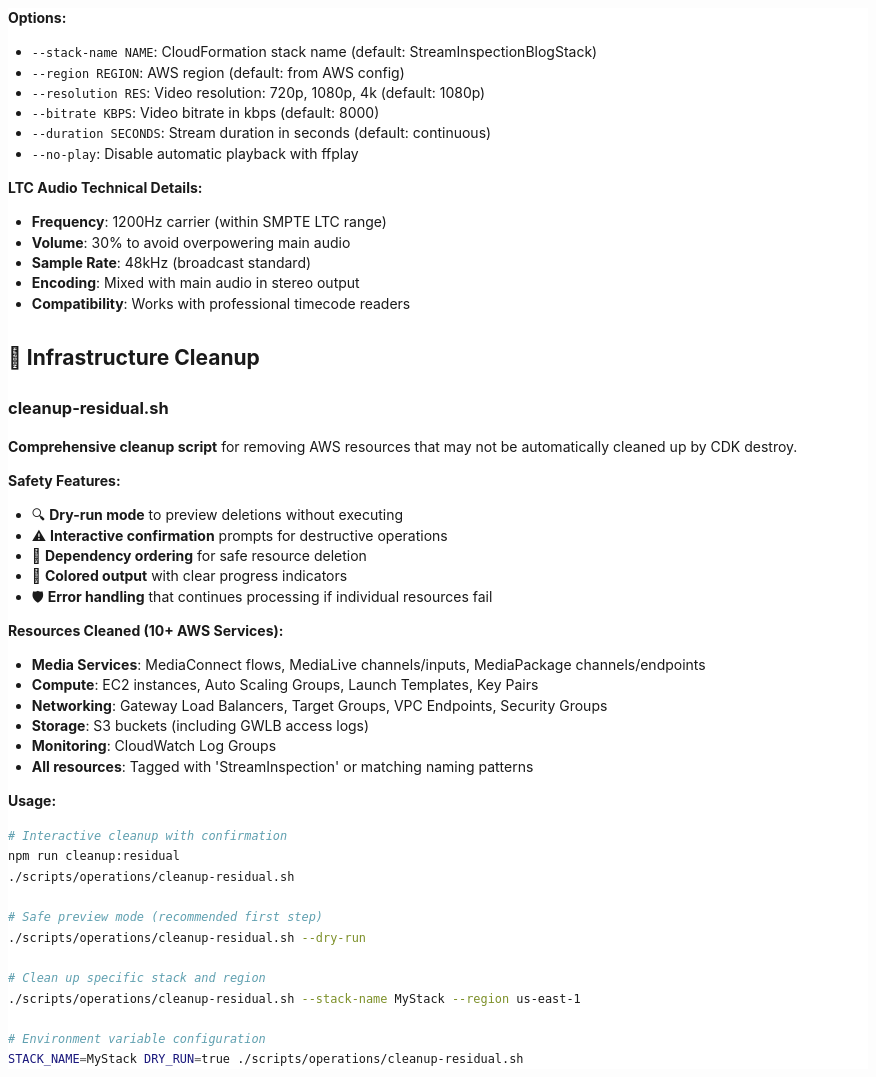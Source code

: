 **Options:**
- `--stack-name NAME`: CloudFormation stack name (default: StreamInspectionBlogStack)
- `--region REGION`: AWS region (default: from AWS config)
- `--resolution RES`: Video resolution: 720p, 1080p, 4k (default: 1080p)
- `--bitrate KBPS`: Video bitrate in kbps (default: 8000)
- `--duration SECONDS`: Stream duration in seconds (default: continuous)
- `--no-play`: Disable automatic playback with ffplay

**LTC Audio Technical Details:**
- **Frequency**: 1200Hz carrier (within SMPTE LTC range)
- **Volume**: 30% to avoid overpowering main audio
- **Sample Rate**: 48kHz (broadcast standard)
- **Encoding**: Mixed with main audio in stereo output
- **Compatibility**: Works with professional timecode readers

## 🧹 Infrastructure Cleanup

### cleanup-residual.sh
**Comprehensive cleanup script** for removing AWS resources that may not be automatically cleaned up by CDK destroy.

**Safety Features:**
- 🔍 **Dry-run mode** to preview deletions without executing
- ⚠️ **Interactive confirmation** prompts for destructive operations
- 🎯 **Dependency ordering** for safe resource deletion
- 🎨 **Colored output** with clear progress indicators
- 🛡️ **Error handling** that continues processing if individual resources fail

**Resources Cleaned (10+ AWS Services):**
- **Media Services**: MediaConnect flows, MediaLive channels/inputs, MediaPackage channels/endpoints
- **Compute**: EC2 instances, Auto Scaling Groups, Launch Templates, Key Pairs
- **Networking**: Gateway Load Balancers, Target Groups, VPC Endpoints, Security Groups
- **Storage**: S3 buckets (including GWLB access logs)
- **Monitoring**: CloudWatch Log Groups
- **All resources**: Tagged with 'StreamInspection' or matching naming patterns

**Usage:**
```bash
# Interactive cleanup with confirmation
npm run cleanup:residual
./scripts/operations/cleanup-residual.sh

# Safe preview mode (recommended first step)
./scripts/operations/cleanup-residual.sh --dry-run

# Clean up specific stack and region
./scripts/operations/cleanup-residual.sh --stack-name MyStack --region us-east-1

# Environment variable configuration
STACK_NAME=MyStack DRY_RUN=true ./scripts/operations/cleanup-residual.sh
```
